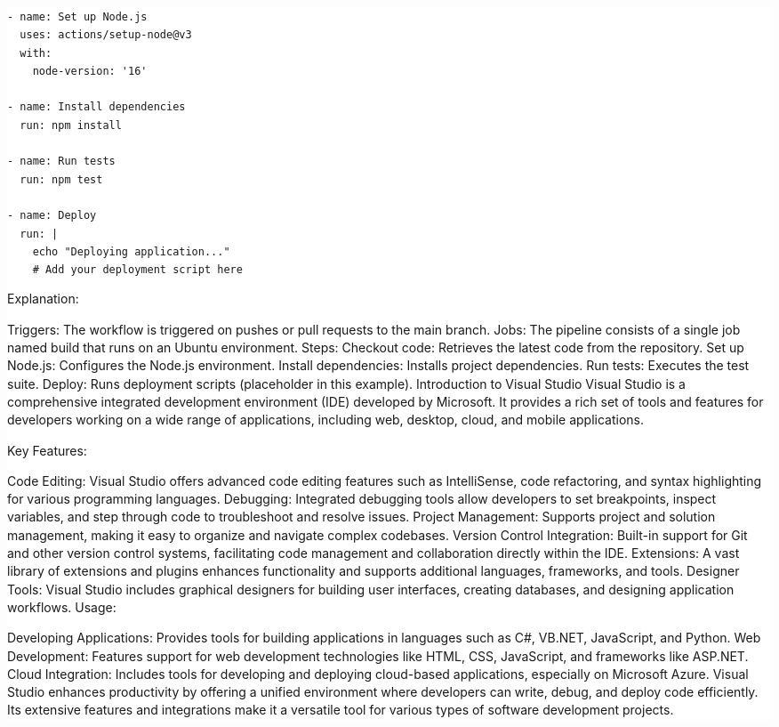     - name: Set up Node.js
      uses: actions/setup-node@v3
      with:
        node-version: '16'

    - name: Install dependencies
      run: npm install

    - name: Run tests
      run: npm test

    - name: Deploy
      run: |
        echo "Deploying application..."
        # Add your deployment script here
Explanation:

Triggers: The workflow is triggered on pushes or pull requests to the main branch.
Jobs: The pipeline consists of a single job named build that runs on an Ubuntu environment.
Steps:
Checkout code: Retrieves the latest code from the repository.
Set up Node.js: Configures the Node.js environment.
Install dependencies: Installs project dependencies.
Run tests: Executes the test suite.
Deploy: Runs deployment scripts (placeholder in this example).
Introduction to Visual Studio
Visual Studio is a comprehensive integrated development environment (IDE) developed by Microsoft. It provides a rich set of tools and features for developers working on a wide range of applications, including web, desktop, cloud, and mobile applications.

Key Features:

Code Editing: Visual Studio offers advanced code editing features such as IntelliSense, code refactoring, and syntax highlighting for various programming languages.
Debugging: Integrated debugging tools allow developers to set breakpoints, inspect variables, and step through code to troubleshoot and resolve issues.
Project Management: Supports project and solution management, making it easy to organize and navigate complex codebases.
Version Control Integration: Built-in support for Git and other version control systems, facilitating code management and collaboration directly within the IDE.
Extensions: A vast library of extensions and plugins enhances functionality and supports additional languages, frameworks, and tools.
Designer Tools: Visual Studio includes graphical designers for building user interfaces, creating databases, and designing application workflows.
Usage:

Developing Applications: Provides tools for building applications in languages such as C#, VB.NET, JavaScript, and Python.
Web Development: Features support for web development technologies like HTML, CSS, JavaScript, and frameworks like ASP.NET.
Cloud Integration: Includes tools for developing and deploying cloud-based applications, especially on Microsoft Azure.
Visual Studio enhances productivity by offering a unified environment where developers can write, debug, and deploy code efficiently. Its extensive features and integrations make it a versatile tool for various types of software development projects.
